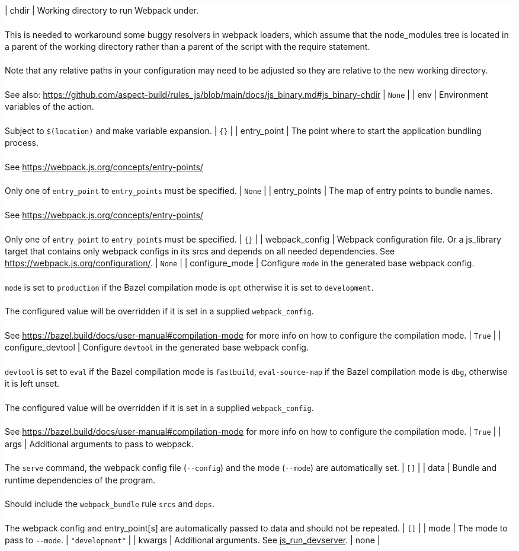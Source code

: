 | <a id="webpack_devserver-chdir"></a>chdir |  Working directory to run Webpack under.<br><br>This is needed to workaround some buggy resolvers in webpack loaders, which assume that the node_modules tree is located in a parent of the working directory rather than a parent of the script with the require statement.<br><br>Note that any relative paths in your configuration may need to be adjusted so they are relative to the new working directory.<br><br>See also: https://github.com/aspect-build/rules_js/blob/main/docs/js_binary.md#js_binary-chdir   |  `None` |
| <a id="webpack_devserver-env"></a>env |  Environment variables of the action.<br><br>Subject to `$(location)` and make variable expansion.   |  `{}` |
| <a id="webpack_devserver-entry_point"></a>entry_point |  The point where to start the application bundling process.<br><br>See https://webpack.js.org/concepts/entry-points/<br><br>Only one of `entry_point` to `entry_points` must be specified.   |  `None` |
| <a id="webpack_devserver-entry_points"></a>entry_points |  The map of entry points to bundle names.<br><br>See https://webpack.js.org/concepts/entry-points/<br><br>Only one of `entry_point` to `entry_points` must be specified.   |  `{}` |
| <a id="webpack_devserver-webpack_config"></a>webpack_config |  Webpack configuration file. Or a js_library target that contains only webpack configs in its srcs and depends on all needed dependencies. See https://webpack.js.org/configuration/.   |  `None` |
| <a id="webpack_devserver-configure_mode"></a>configure_mode |  Configure `mode` in the generated base webpack config.<br><br>`mode` is set to `production` if the Bazel compilation mode is `opt` otherwise it is set to `development`.<br><br>The configured value will be overridden if it is set in a supplied `webpack_config`.<br><br>See https://bazel.build/docs/user-manual#compilation-mode for more info on how to configure the compilation mode.   |  `True` |
| <a id="webpack_devserver-configure_devtool"></a>configure_devtool |  Configure `devtool` in the generated base webpack config.<br><br>`devtool` is set to `eval` if the Bazel compilation mode is `fastbuild`, `eval-source-map` if the Bazel compilation mode is `dbg`, otherwise it is left unset.<br><br>The configured value will be overridden if it is set in a supplied `webpack_config`.<br><br>See https://bazel.build/docs/user-manual#compilation-mode for more info on how to configure the compilation mode.   |  `True` |
| <a id="webpack_devserver-args"></a>args |  Additional arguments to pass to webpack.<br><br>The `serve` command, the webpack config file (`--config`) and the mode (`--mode`) are automatically set.   |  `[]` |
| <a id="webpack_devserver-data"></a>data |  Bundle and runtime dependencies of the program.<br><br>Should include the `webpack_bundle` rule `srcs` and `deps`.<br><br>The webpack config and entry_point[s] are automatically passed to data and should not be repeated.   |  `[]` |
| <a id="webpack_devserver-mode"></a>mode |  The mode to pass to `--mode`.   |  `"development"` |
| <a id="webpack_devserver-kwargs"></a>kwargs |  Additional arguments. See [js_run_devserver](https://github.com/aspect-build/rules_js/blob/main/docs/js_run_devserver.md).   |  none |


